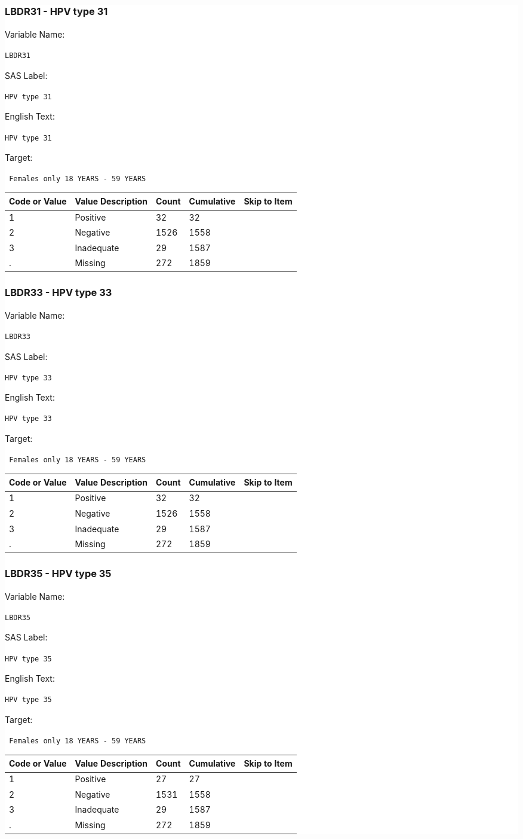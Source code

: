 ### LBDR31 - HPV type 31

Variable Name:

    LBDR31
SAS Label:

    HPV type 31
English Text:

    HPV type 31
Target:

     Females only 18 YEARS - 59 YEARS
Code or Value | Value Description | Count | Cumulative | Skip to Item  
---|---|---|---|---  
1 | Positive | 32 | 32 |   
2 | Negative | 1526 | 1558 |   
3 | Inadequate | 29 | 1587 |   
. | Missing | 272 | 1859 |   
  
### LBDR33 - HPV type 33

Variable Name:

    LBDR33
SAS Label:

    HPV type 33
English Text:

    HPV type 33
Target:

     Females only 18 YEARS - 59 YEARS
Code or Value | Value Description | Count | Cumulative | Skip to Item  
---|---|---|---|---  
1 | Positive | 32 | 32 |   
2 | Negative | 1526 | 1558 |   
3 | Inadequate | 29 | 1587 |   
. | Missing | 272 | 1859 |   
  
### LBDR35 - HPV type 35

Variable Name:

    LBDR35
SAS Label:

    HPV type 35
English Text:

    HPV type 35
Target:

     Females only 18 YEARS - 59 YEARS
Code or Value | Value Description | Count | Cumulative | Skip to Item  
---|---|---|---|---  
1 | Positive | 27 | 27 |   
2 | Negative | 1531 | 1558 |   
3 | Inadequate | 29 | 1587 |   
. | Missing | 272 | 1859 |   
  